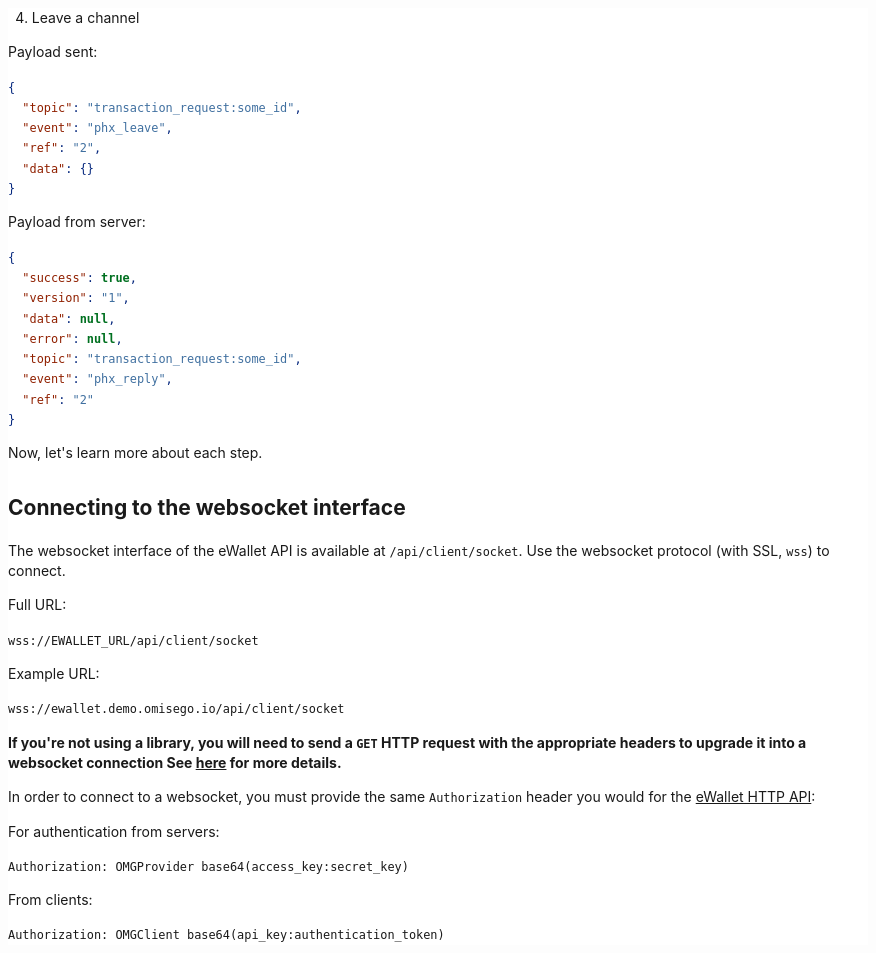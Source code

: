 4. Leave a channel

Payload sent:
```json
{
  "topic": "transaction_request:some_id",
  "event": "phx_leave",
  "ref": "2",
  "data": {}
}
```

Payload from server:
```json
{
  "success": true,
  "version": "1",
  "data": null,
  "error": null,
  "topic": "transaction_request:some_id",
  "event": "phx_reply",
  "ref": "2"
}
```

Now, let's learn more about each step.

## Connecting to the websocket interface

The websocket interface of the eWallet API is available at `/api/client/socket`. Use the websocket protocol (with SSL, `wss`) to connect.

Full URL:
```
wss://EWALLET_URL/api/client/socket
```

Example URL:
```
wss://ewallet.demo.omisego.io/api/client/socket
```

__If you're not using a library, you will need to send a `GET` HTTP request with the appropriate headers to upgrade it into a websocket connection See [here](https://tools.ietf.org/html/rfc6455#section-1.3) for more details.__

In order to connect to a websocket, you must provide the same `Authorization` header you would for the [eWallet HTTP API](https://ewallet.demo.omisego.io/api/client/docs.ui):

For authentication from servers:
```
Authorization: OMGProvider base64(access_key:secret_key)
```

From clients:
```
Authorization: OMGClient base64(api_key:authentication_token)
```
